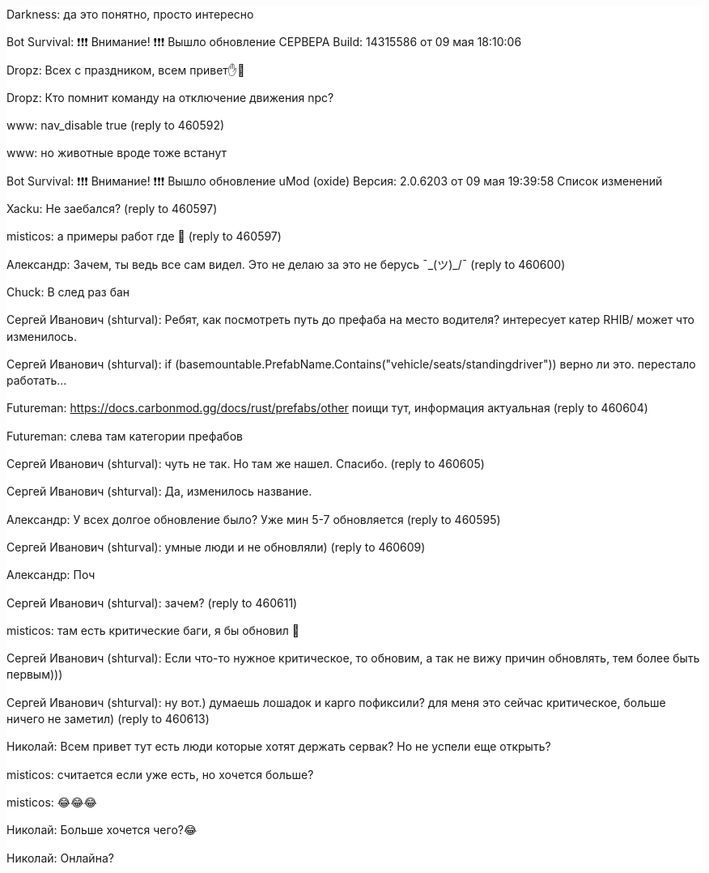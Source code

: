 Darkness: да это понятно, просто интересно

Bot Survival: ❗️❗️❗️ Внимание! ❗️❗️❗️ Вышло обновление СЕРВЕРА Build: 14315586 от 09 мая 18:10:06

Dropz: Всех с праздником, всем привет✋👋

Dropz: Кто помнит команду на отключение движения npc?

www: nav_disable true (reply to 460592)

www: но животные вроде тоже встанут

Bot Survival: ❗️❗️❗️ Внимание! ❗️❗️❗️ Вышло обновление uMod (oxide) Версия: 2.0.6203 от 09 мая 19:39:58    Список изменений

Xacku: Не заебался? (reply to 460597)

misticos: а примеры работ где 🤔 (reply to 460597)

Александр: Зачем, ты ведь все сам видел. Это не делаю за это не берусь ¯\_(ツ)_/¯ (reply to 460600)

Chuck: В след раз бан

Сергей Иванович (shturval): Ребят, как посмотреть путь до префаба на место водителя? интересует катер RHIB/ может что изменилось.

Сергей Иванович (shturval): if (basemountable.PrefabName.Contains("vehicle/seats/standingdriver")) верно ли это. перестало работать...

Futureman: https://docs.carbonmod.gg/docs/rust/prefabs/other поищи тут, информация актуальная (reply to 460604)

Futureman: слева там категории префабов

Сергей Иванович (shturval): чуть не так. Но там же нашел. Спасибо. (reply to 460605)

Сергей Иванович (shturval): Да, изменилось название.

Александр: У всех долгое обновление было? Уже мин 5-7 обновляется (reply to 460595)

Сергей Иванович (shturval): умные люди и не обновляли) (reply to 460609)

Александр: Поч

Сергей Иванович (shturval): зачем? (reply to 460611)

misticos: там есть критические баги, я бы обновил 🤔

Сергей Иванович (shturval): Если что-то нужное критическое, то обновим, а так не вижу причин обновлять, тем более быть первым)))

Сергей Иванович (shturval): ну вот.) думаешь лошадок и карго пофиксили? для меня это сейчас критическое, больше ничего не заметил) (reply to 460613)

Николай: Всем привет тут есть люди которые хотят держать сервак? Но не успели еще открыть?

misticos: считается если уже есть, но хочется больше?

misticos: 😂😂😂

Николай: Больше хочется чего?😂

Николай: Онлайна?
